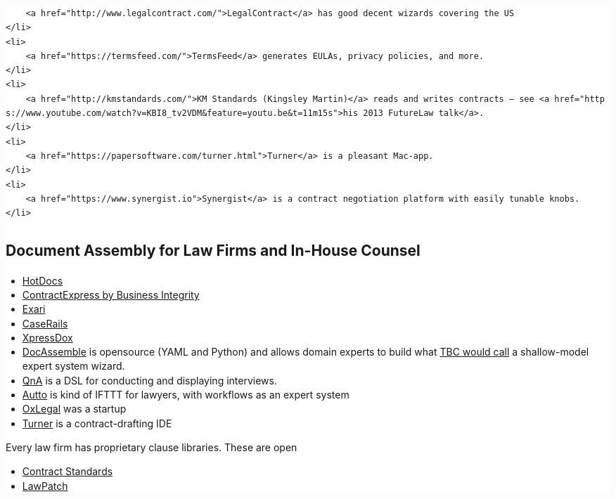 		<a href="http://www.legalcontract.com/">LegalContract</a> has good decent wizards covering the US
	</li>
	<li>
		<a href="https://termsfeed.com/">TermsFeed</a> generates EULAs, privacy policies, and more.
	</li>
	<li>
		<a href="http://kmstandards.com/">KM Standards (Kingsley Martin)</a> reads and writes contracts ― see <a href="https://www.youtube.com/watch?v=KBI8_tv2VDM&feature=youtu.be&t=11m15s">his 2013 FutureLaw talk</a>.
	</li>
	<li>
		<a href="https://papersoftware.com/turner.html">Turner</a> is a pleasant Mac-app.
	</li>
	<li>
		<a href="https://www.synergist.io">Synergist</a> is a contract negotiation platform with easily tunable knobs.
	</li>
</ul>

## Document Assembly for Law Firms and In-House Counsel

<ul class="li-inline">
	<li>
		<a href="http://www.hotdocs.com/">HotDocs</a>
	</li>
	<li>
		<a href="http://www.business-integrity.com/">ContractExpress by Business Integrity</a>
	</li>
	<li>
		<a href="http://www.exari.com/">Exari</a>
	</li>
	<li>
		<a href="https://caserails.com/">CaseRails</a>
	</li>
	<li>
		<a href="http://xpressdox.com/">XpressDox</a>
	</li>
	<li>
		<a href="http://docassemble.org/">DocAssemble</a> is opensource (YAML and Python) and allows domain experts to build what <a href="https://cgi.csc.liv.ac.uk/~tbc/publications/deepModels.pdf">TBC would call</a> a shallow-model expert system wizard.
	</li>
	<li>
		<a href="http://www.qnamarkup.org/">QnA</a> is a DSL for conducting and displaying interviews.
	</li>
	<li>
		<a href="http://www.autto.io/">Autto</a> is kind of IFTTT for lawyers, with workflows as an expert system
	</li>
	<li>
		<a href="http://www.oxlegal.com/">OxLegal</a> was a startup
	</li>
	<li>
		<a href="https://papersoftware.com/turner.html">Turner</a> is a contract-drafting IDE
	</li>
</ul>
<p>Every law firm has proprietary clause libraries. These are open</p>
<ul class="li-inline">
	<li>
		<a href="http://contractstandards.com/">Contract Standards</a>
	</li>
	<li>
		<a href="http://lawpatch.org/">LawPatch</a>